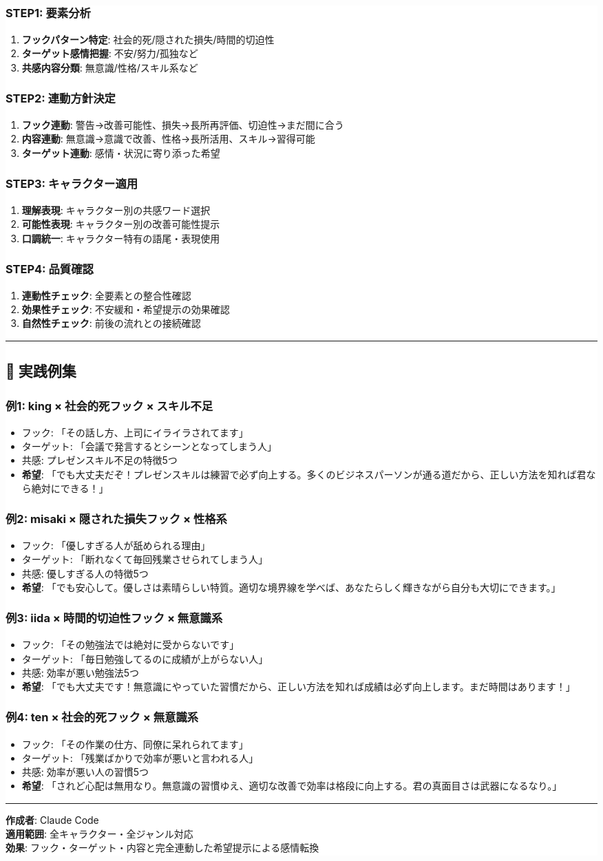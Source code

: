 ### **STEP1: 要素分析**
1. **フックパターン特定**: 社会的死/隠された損失/時間的切迫性
2. **ターゲット感情把握**: 不安/努力/孤独など
3. **共感内容分類**: 無意識/性格/スキル系など

### **STEP2: 連動方針決定**
1. **フック連動**: 警告→改善可能性、損失→長所再評価、切迫性→まだ間に合う
2. **内容連動**: 無意識→意識で改善、性格→長所活用、スキル→習得可能
3. **ターゲット連動**: 感情・状況に寄り添った希望

### **STEP3: キャラクター適用**
1. **理解表現**: キャラクター別の共感ワード選択
2. **可能性表現**: キャラクター別の改善可能性提示
3. **口調統一**: キャラクター特有の語尾・表現使用

### **STEP4: 品質確認**
1. **連動性チェック**: 全要素との整合性確認
2. **効果性チェック**: 不安緩和・希望提示の効果確認
3. **自然性チェック**: 前後の流れとの接続確認

---

## 🎨 実践例集

### **例1: king × 社会的死フック × スキル不足**
- フック: 「その話し方、上司にイライラされてます」
- ターゲット: 「会議で発言するとシーンとなってしまう人」
- 共感: プレゼンスキル不足の特徴5つ
- **希望**: 「でも大丈夫だぞ！プレゼンスキルは練習で必ず向上する。多くのビジネスパーソンが通る道だから、正しい方法を知れば君なら絶対にできる！」

### **例2: misaki × 隠された損失フック × 性格系**
- フック: 「優しすぎる人が舐められる理由」
- ターゲット: 「断れなくて毎回残業させられてしまう人」
- 共感: 優しすぎる人の特徴5つ
- **希望**: 「でも安心して。優しさは素晴らしい特質。適切な境界線を学べば、あなたらしく輝きながら自分も大切にできます。」

### **例3: iida × 時間的切迫性フック × 無意識系**
- フック: 「その勉強法では絶対に受からないです」
- ターゲット: 「毎日勉強してるのに成績が上がらない人」
- 共感: 効率が悪い勉強法5つ
- **希望**: 「でも大丈夫です！無意識にやっていた習慣だから、正しい方法を知れば成績は必ず向上します。まだ時間はあります！」

### **例4: ten × 社会的死フック × 無意識系**
- フック: 「その作業の仕方、同僚に呆れられてます」
- ターゲット: 「残業ばかりで効率が悪いと言われる人」
- 共感: 効率が悪い人の習慣5つ
- **希望**: 「されど心配は無用なり。無意識の習慣ゆえ、適切な改善で効率は格段に向上する。君の真面目さは武器になるなり。」

---

**作成者**: Claude Code  
**適用範囲**: 全キャラクター・全ジャンル対応  
**効果**: フック・ターゲット・内容と完全連動した希望提示による感情転換